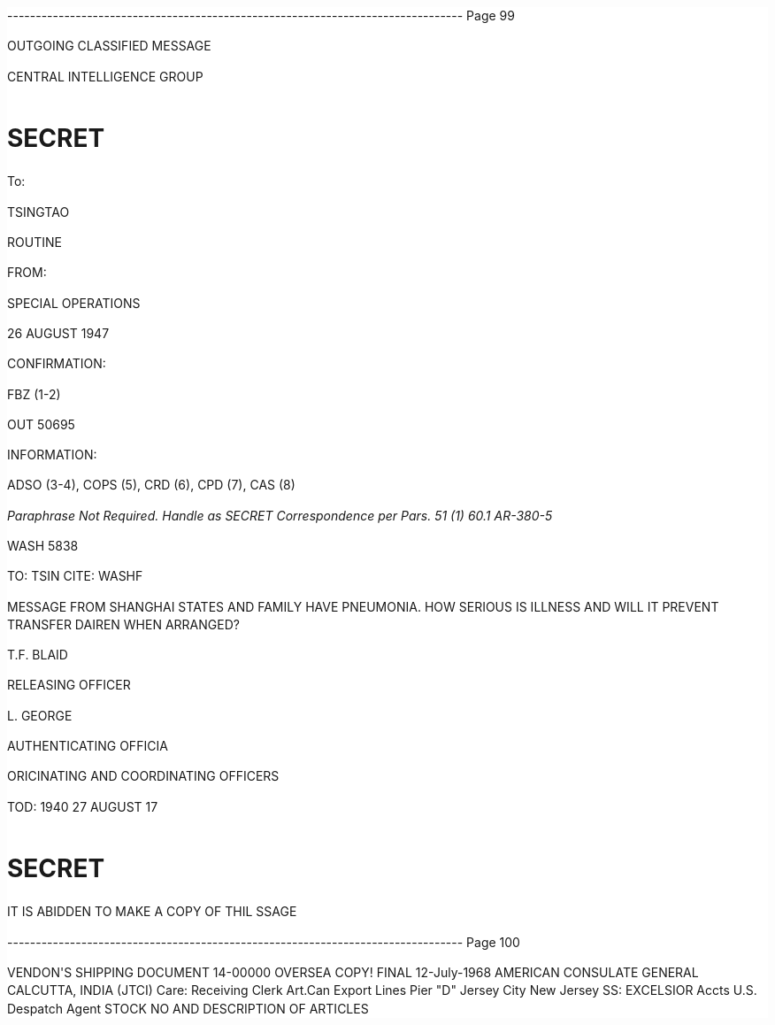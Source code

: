 
-------------------------------------------------------------------------------- Page 99

OUTGOING CLASSIFIED MESSAGE

CENTRAL INTELLIGENCE GROUP

# SECRET

To:

TSINGTAO

ROUTINE

FROM:

SPECIAL OPERATIONS

26 AUGUST 1947

CONFIRMATION:

FBZ (1-2)

OUT 50695

INFORMATION:

ADSO (3-4), COPS (5), CRD (6), CPD (7), CAS (8)

*Paraphrase Not Required. Handle as SECRET Correspondence per Pars. 51 (1) 60.1 AR-380-5*

WASH 5838

TO: TSIN CITE: WASHF

MESSAGE FROM SHANGHAI STATES AND FAMILY HAVE PNEUMONIA. HOW SERIOUS IS ILLNESS AND WILL IT PREVENT TRANSFER DAIREN WHEN ARRANGED?

T.F. BLAID

RELEASING OFFICER

L. GEORGE

AUTHENTICATING OFFICIA

ORICINATING AND COORDINATING OFFICERS

TOD: 1940 27 AUGUST 17

# SECRET

IT IS ABIDDEN TO MAKE A COPY OF THIL SSAGE


-------------------------------------------------------------------------------- Page 100

VENDON'S SHIPPING DOCUMENT
14-00000
OVERSEA COPY!
FINAL
12-July-1968
AMERICAN CONSULATE GENERAL
CALCUTTA, INDIA
(JTCI)
Care: Receiving Clerk
Art.Can Export Lines
Pier "D" Jersey City
New Jersey
SS: EXCELSIOR
Accts U.S. Despatch Agent
STOCK NO AND DESCRIPTION OF ARTICLES